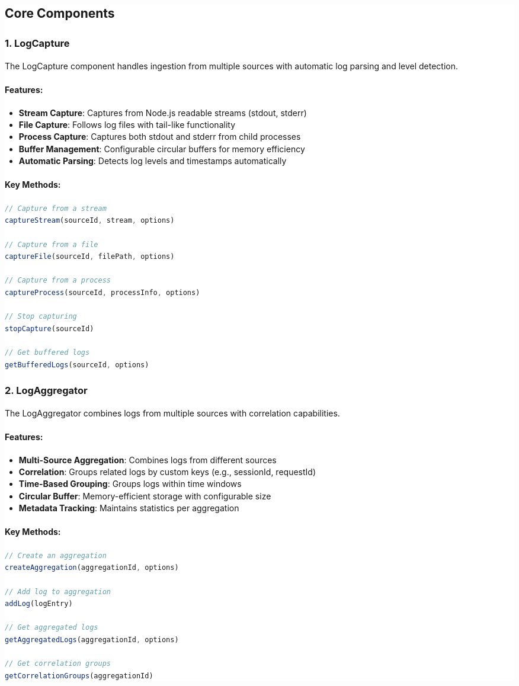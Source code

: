 ## Core Components

### 1. LogCapture

The LogCapture component handles ingestion from multiple sources with automatic log parsing and level detection.

#### Features:
- **Stream Capture**: Captures from Node.js readable streams (stdout, stderr)
- **File Capture**: Follows log files with tail-like functionality
- **Process Capture**: Captures both stdout and stderr from child processes
- **Buffer Management**: Configurable circular buffers for memory efficiency
- **Automatic Parsing**: Detects log levels and timestamps automatically

#### Key Methods:
```javascript
// Capture from a stream
captureStream(sourceId, stream, options)

// Capture from a file
captureFile(sourceId, filePath, options)

// Capture from a process
captureProcess(sourceId, processInfo, options)

// Stop capturing
stopCapture(sourceId)

// Get buffered logs
getBufferedLogs(sourceId, options)
```

### 2. LogAggregator

The LogAggregator combines logs from multiple sources with correlation capabilities.

#### Features:
- **Multi-Source Aggregation**: Combines logs from different sources
- **Correlation**: Groups related logs by custom keys (e.g., sessionId, requestId)
- **Time-Based Grouping**: Groups logs within time windows
- **Circular Buffer**: Memory-efficient storage with configurable size
- **Metadata Tracking**: Maintains statistics per aggregation

#### Key Methods:
```javascript
// Create an aggregation
createAggregation(aggregationId, options)

// Add log to aggregation
addLog(logEntry)

// Get aggregated logs
getAggregatedLogs(aggregationId, options)

// Get correlation groups
getCorrelationGroups(aggregationId)
```
